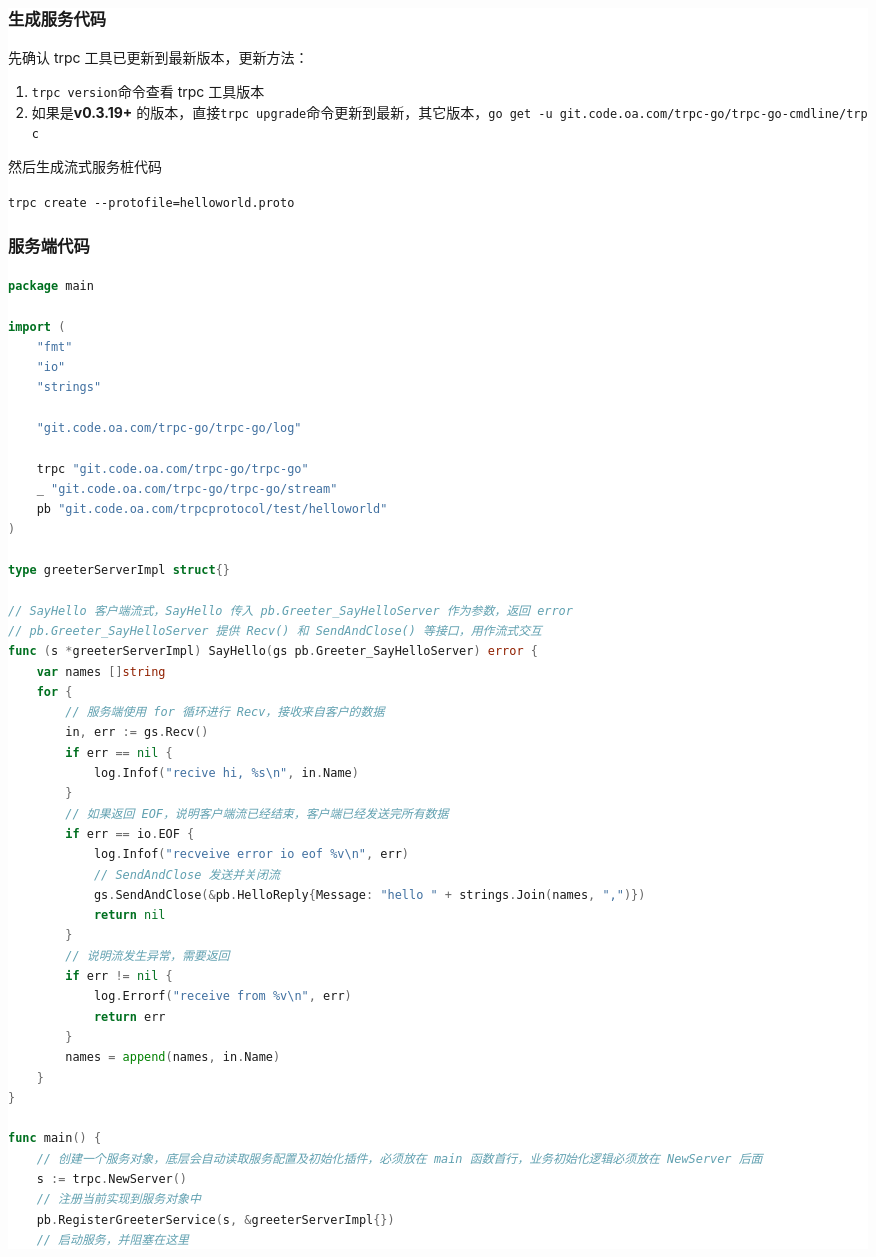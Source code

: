 ### 生成服务代码

先确认 trpc 工具已更新到最新版本，更新方法：

1. `trpc version`命令查看 trpc 工具版本
2. 如果是**v0.3.19+** 的版本，直接`trpc upgrade`命令更新到最新，其它版本，`go get -u git.code.oa.com/trpc-go/trpc-go-cmdline/trpc`

然后生成流式服务桩代码

```shell
trpc create --protofile=helloworld.proto
```

### 服务端代码

```go
package main

import (
    "fmt"
    "io"
    "strings"
	
    "git.code.oa.com/trpc-go/trpc-go/log"
	
    trpc "git.code.oa.com/trpc-go/trpc-go"
    _ "git.code.oa.com/trpc-go/trpc-go/stream"
    pb "git.code.oa.com/trpcprotocol/test/helloworld"
)

type greeterServerImpl struct{}

// SayHello 客户端流式，SayHello 传入 pb.Greeter_SayHelloServer 作为参数，返回 error
// pb.Greeter_SayHelloServer 提供 Recv() 和 SendAndClose() 等接口，用作流式交互 
func (s *greeterServerImpl) SayHello(gs pb.Greeter_SayHelloServer) error {
    var names []string
    for {
        // 服务端使用 for 循环进行 Recv，接收来自客户的数据
        in, err := gs.Recv()
        if err == nil {
            log.Infof("recive hi, %s\n", in.Name)
        }
        // 如果返回 EOF，说明客户端流已经结束，客户端已经发送完所有数据
        if err == io.EOF {
            log.Infof("recveive error io eof %v\n", err)
            // SendAndClose 发送并关闭流
            gs.SendAndClose(&pb.HelloReply{Message: "hello " + strings.Join(names, ",")})
            return nil
        }
        // 说明流发生异常，需要返回
        if err != nil {
            log.Errorf("receive from %v\n", err)
            return err
        }
        names = append(names, in.Name)
    }
}

func main() {
    // 创建一个服务对象，底层会自动读取服务配置及初始化插件，必须放在 main 函数首行，业务初始化逻辑必须放在 NewServer 后面
    s := trpc.NewServer()
    // 注册当前实现到服务对象中
    pb.RegisterGreeterService(s, &greeterServerImpl{})
    // 启动服务，并阻塞在这里
```